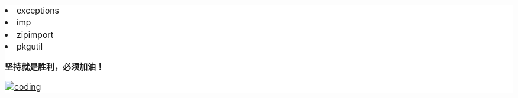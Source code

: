 <li>exceptions</li>
<li>imp</li>
<li>zipimport</li>
<li>pkgutil</li>
</ul>

<p><strong>坚持就是胜利，必须加油！</strong></p>

<p><a href="http://www.beginman.cn/wp-content/uploads/2015/04/coding1.jpg"><img src="http://www.beginman.cn/wp-content/uploads/2015/04/coding1-1024x584.jpg" alt="coding" width="640" height="365" class="alignnone size-large wp-image-395" /></a></p>
